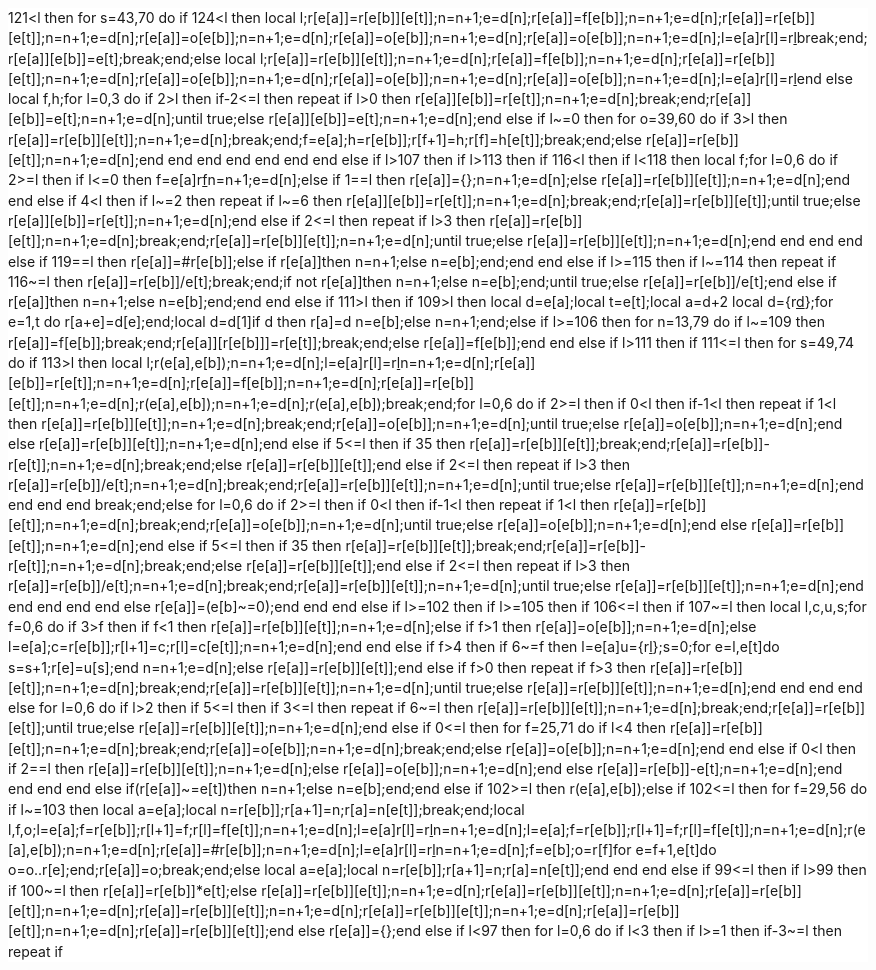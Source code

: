 121<l then for s=43,70 do if 124<l then local l;r[e[a]]=r[e[b]][e[t]];n=n+1;e=d[n];r[e[a]]=f[e[b]];n=n+1;e=d[n];r[e[a]]=r[e[b]][e[t]];n=n+1;e=d[n];r[e[a]]=o[e[b]];n=n+1;e=d[n];r[e[a]]=o[e[b]];n=n+1;e=d[n];r[e[a]]=o[e[b]];n=n+1;e=d[n];l=e[a]r[l]=r[l](h(r,l+1,e[b]))break;end;r[e[a]][e[b]]=e[t];break;end;else local l;r[e[a]]=r[e[b]][e[t]];n=n+1;e=d[n];r[e[a]]=f[e[b]];n=n+1;e=d[n];r[e[a]]=r[e[b]][e[t]];n=n+1;e=d[n];r[e[a]]=o[e[b]];n=n+1;e=d[n];r[e[a]]=o[e[b]];n=n+1;e=d[n];r[e[a]]=o[e[b]];n=n+1;e=d[n];l=e[a]r[l]=r[l](h(r,l+1,e[b]))end else local f,h;for l=0,3 do if 2>l then if-2<=l then repeat if l>0 then r[e[a]][e[b]]=r[e[t]];n=n+1;e=d[n];break;end;r[e[a]][e[b]]=e[t];n=n+1;e=d[n];until true;else r[e[a]][e[b]]=e[t];n=n+1;e=d[n];end else if l~=0 then for o=39,60 do if 3>l then r[e[a]]=r[e[b]][e[t]];n=n+1;e=d[n];break;end;f=e[a];h=r[e[b]];r[f+1]=h;r[f]=h[e[t]];break;end;else r[e[a]]=r[e[b]][e[t]];n=n+1;e=d[n];end end end end end end end else if l>107 then if l>113 then if 116<l then if l<118 then local f;for l=0,6 do if 2>=l then if l<=0 then f=e[a]r[f](h(r,f+1,e[b]))n=n+1;e=d[n];else if 1==l then r[e[a]]={};n=n+1;e=d[n];else r[e[a]]=r[e[b]][e[t]];n=n+1;e=d[n];end end else if 4<l then if l~=2 then repeat if l~=6 then r[e[a]][e[b]]=r[e[t]];n=n+1;e=d[n];break;end;r[e[a]]=r[e[b]][e[t]];until true;else r[e[a]][e[b]]=r[e[t]];n=n+1;e=d[n];end else if 2<=l then repeat if l>3 then r[e[a]]=r[e[b]][e[t]];n=n+1;e=d[n];break;end;r[e[a]]=r[e[b]][e[t]];n=n+1;e=d[n];until true;else r[e[a]]=r[e[b]][e[t]];n=n+1;e=d[n];end end end end else if 119==l then r[e[a]]=#r[e[b]];else if r[e[a]]then n=n+1;else n=e[b];end;end end else if l>=115 then if l~=114 then repeat if 116~=l then r[e[a]]=r[e[b]]/e[t];break;end;if not r[e[a]]then n=n+1;else n=e[b];end;until true;else r[e[a]]=r[e[b]]/e[t];end else if r[e[a]]then n=n+1;else n=e[b];end;end end else if 111>l then if 109>l then local d=e[a];local t=e[t];local a=d+2 local d={r[d](r[d+1],r[a])};for e=1,t do r[a+e]=d[e];end;local d=d[1]if d then r[a]=d n=e[b];else n=n+1;end;else if l>=106 then for n=13,79 do if l~=109 then r[e[a]]=f[e[b]];break;end;r[e[a]][r[e[b]]]=r[e[t]];break;end;else r[e[a]]=f[e[b]];end end else if l>111 then if 111<=l then for s=49,74 do if 113>l then local l;r(e[a],e[b]);n=n+1;e=d[n];l=e[a]r[l]=r[l](h(r,l+1,e[b]))n=n+1;e=d[n];r[e[a]][e[b]]=r[e[t]];n=n+1;e=d[n];r[e[a]]=f[e[b]];n=n+1;e=d[n];r[e[a]]=r[e[b]][e[t]];n=n+1;e=d[n];r(e[a],e[b]);n=n+1;e=d[n];r(e[a],e[b]);break;end;for l=0,6 do if 2>=l then if 0<l then if-1<l then repeat if 1<l then r[e[a]]=r[e[b]][e[t]];n=n+1;e=d[n];break;end;r[e[a]]=o[e[b]];n=n+1;e=d[n];until true;else r[e[a]]=o[e[b]];n=n+1;e=d[n];end else r[e[a]]=r[e[b]][e[t]];n=n+1;e=d[n];end else if 5<=l then if 3<l then for f=44,70 do if l>5 then r[e[a]]=r[e[b]][e[t]];break;end;r[e[a]]=r[e[b]]-r[e[t]];n=n+1;e=d[n];break;end;else r[e[a]]=r[e[b]][e[t]];end else if 2<=l then repeat if l>3 then r[e[a]]=r[e[b]]/e[t];n=n+1;e=d[n];break;end;r[e[a]]=r[e[b]][e[t]];n=n+1;e=d[n];until true;else r[e[a]]=r[e[b]][e[t]];n=n+1;e=d[n];end end end end break;end;else for l=0,6 do if 2>=l then if 0<l then if-1<l then repeat if 1<l then r[e[a]]=r[e[b]][e[t]];n=n+1;e=d[n];break;end;r[e[a]]=o[e[b]];n=n+1;e=d[n];until true;else r[e[a]]=o[e[b]];n=n+1;e=d[n];end else r[e[a]]=r[e[b]][e[t]];n=n+1;e=d[n];end else if 5<=l then if 3<l then for f=44,70 do if l>5 then r[e[a]]=r[e[b]][e[t]];break;end;r[e[a]]=r[e[b]]-r[e[t]];n=n+1;e=d[n];break;end;else r[e[a]]=r[e[b]][e[t]];end else if 2<=l then repeat if l>3 then r[e[a]]=r[e[b]]/e[t];n=n+1;e=d[n];break;end;r[e[a]]=r[e[b]][e[t]];n=n+1;e=d[n];until true;else r[e[a]]=r[e[b]][e[t]];n=n+1;e=d[n];end end end end end else r[e[a]]=(e[b]~=0);end end end else if l>=102 then if l>=105 then if 106<=l then if 107~=l then local l,c,u,s;for f=0,6 do if 3>f then if f<1 then r[e[a]]=r[e[b]][e[t]];n=n+1;e=d[n];else if f>1 then r[e[a]]=o[e[b]];n=n+1;e=d[n];else l=e[a];c=r[e[b]];r[l+1]=c;r[l]=c[e[t]];n=n+1;e=d[n];end end else if f>4 then if 6~=f then l=e[a]u={r[l](h(r,l+1,e[b]))};s=0;for e=l,e[t]do s=s+1;r[e]=u[s];end n=n+1;e=d[n];else r[e[a]]=r[e[b]][e[t]];end else if f>0 then repeat if f>3 then r[e[a]]=r[e[b]][e[t]];n=n+1;e=d[n];break;end;r[e[a]]=r[e[b]][e[t]];n=n+1;e=d[n];until true;else r[e[a]]=r[e[b]][e[t]];n=n+1;e=d[n];end end end end else for l=0,6 do if l>2 then if 5<=l then if 3<=l then repeat if 6~=l then r[e[a]]=r[e[b]][e[t]];n=n+1;e=d[n];break;end;r[e[a]]=r[e[b]][e[t]];until true;else r[e[a]]=r[e[b]][e[t]];n=n+1;e=d[n];end else if 0<=l then for f=25,71 do if l<4 then r[e[a]]=r[e[b]][e[t]];n=n+1;e=d[n];break;end;r[e[a]]=o[e[b]];n=n+1;e=d[n];break;end;else r[e[a]]=o[e[b]];n=n+1;e=d[n];end end else if 0<l then if 2==l then r[e[a]]=r[e[b]][e[t]];n=n+1;e=d[n];else r[e[a]]=o[e[b]];n=n+1;e=d[n];end else r[e[a]]=r[e[b]]-e[t];n=n+1;e=d[n];end end end end else if(r[e[a]]~=e[t])then n=n+1;else n=e[b];end;end else if 102>=l then r(e[a],e[b]);else if 102<=l then for f=29,56 do if l~=103 then local a=e[a];local n=r[e[b]];r[a+1]=n;r[a]=n[e[t]];break;end;local l,f,o;l=e[a];f=r[e[b]];r[l+1]=f;r[l]=f[e[t]];n=n+1;e=d[n];l=e[a]r[l]=r[l](r[l+1])n=n+1;e=d[n];l=e[a];f=r[e[b]];r[l+1]=f;r[l]=f[e[t]];n=n+1;e=d[n];r(e[a],e[b]);n=n+1;e=d[n];r[e[a]]=#r[e[b]];n=n+1;e=d[n];l=e[a]r[l]=r[l](h(r,l+1,e[b]))n=n+1;e=d[n];f=e[b];o=r[f]for e=f+1,e[t]do o=o..r[e];end;r[e[a]]=o;break;end;else local a=e[a];local n=r[e[b]];r[a+1]=n;r[a]=n[e[t]];end end end else if 99<=l then if l>99 then if 100~=l then r[e[a]]=r[e[b]]*e[t];else r[e[a]]=r[e[b]][e[t]];n=n+1;e=d[n];r[e[a]]=r[e[b]][e[t]];n=n+1;e=d[n];r[e[a]]=r[e[b]][e[t]];n=n+1;e=d[n];r[e[a]]=r[e[b]][e[t]];n=n+1;e=d[n];r[e[a]]=r[e[b]][e[t]];n=n+1;e=d[n];r[e[a]]=r[e[b]][e[t]];n=n+1;e=d[n];r[e[a]]=r[e[b]][e[t]];end else r[e[a]]={};end else if l<97 then for l=0,6 do if l<3 then if l>=1 then if-3~=l then repeat if